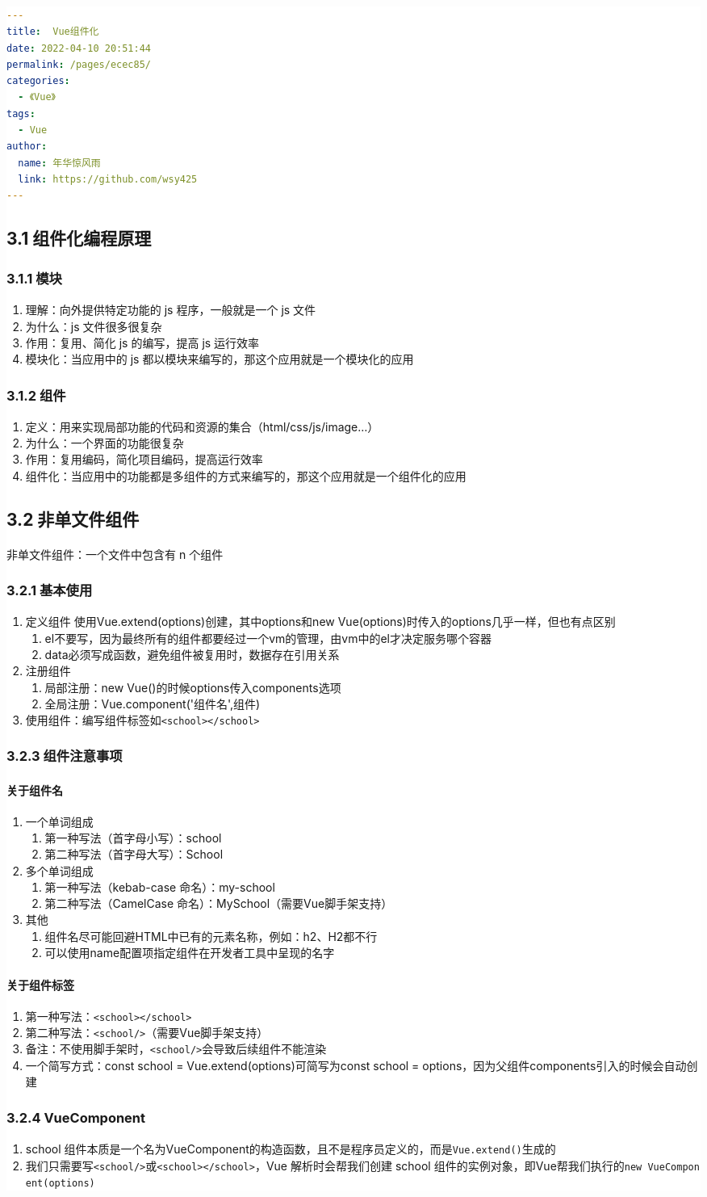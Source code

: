 ```yaml
---
title:  Vue组件化
date: 2022-04-10 20:51:44
permalink: /pages/ecec85/
categories:
  - 《Vue》
tags:
  - Vue
author:
  name: 年华惊风雨
  link: https://github.com/wsy425
---
```

## 3.1 组件化编程原理
### 3.1.1 模块
1. 理解：向外提供特定功能的 js 程序，一般就是一个 js 文件
2. 为什么：js 文件很多很复杂
3. 作用：复用、简化 js 的编写，提高 js 运行效率
4. 模块化：当应用中的 js 都以模块来编写的，那这个应用就是一个模块化的应用
### 3.1.2 组件
1. 定义：用来实现局部功能的代码和资源的集合（html/css/js/image…）
2. 为什么：一个界面的功能很复杂
3. 作用：复用编码，简化项目编码，提高运行效率
4. 组件化：当应用中的功能都是多组件的方式来编写的，那这个应用就是一个组件化的应用

## 3.2 非单文件组件
非单文件组件：一个文件中包含有 n 个组件
### 3.2.1 基本使用
1. 定义组件
使用Vue.extend(options)创建，其中options和new Vue(options)时传入的options几乎一样，但也有点区别
   1. el不要写，因为最终所有的组件都要经过一个vm的管理，由vm中的el才决定服务哪个容器
   2. data必须写成函数，避免组件被复用时，数据存在引用关系
2. 注册组件
   1. 局部注册：new Vue()的时候options传入components选项
   2. 全局注册：Vue.component('组件名',组件)
3. 使用组件：编写组件标签如`<school></school>`
### 3.2.3 组件注意事项
#### 关于组件名
1. 一个单词组成
   1. 第一种写法（首字母小写）：school
   2. 第二种写法（首字母大写）：School
2. 多个单词组成
   1. 第一种写法（kebab-case 命名）：my-school
   2. 第二种写法（CamelCase 命名）：MySchool（需要Vue脚手架支持）
3. 其他
   1. 组件名尽可能回避HTML中已有的元素名称，例如：h2、H2都不行
   2. 可以使用name配置项指定组件在开发者工具中呈现的名字
#### 关于组件标签
1. 第一种写法：`<school></school>`
2. 第二种写法：`<school/>`（需要Vue脚手架支持）
3. 备注：不使用脚手架时，`<school/>`会导致后续组件不能渲染
4. 一个简写方式：const school = Vue.extend(options)可简写为const school = options，因为父组件components引入的时候会自动创建
### 3.2.4 VueComponent
1. school 组件本质是一个名为VueComponent的构造函数，且不是程序员定义的，而是`Vue.extend()`生成的 
2. 我们只需要写`<school/>`或`<school></school>`，Vue 解析时会帮我们创建 school 组件的实例对象，即Vue帮我们执行的`new VueComponent(options)`